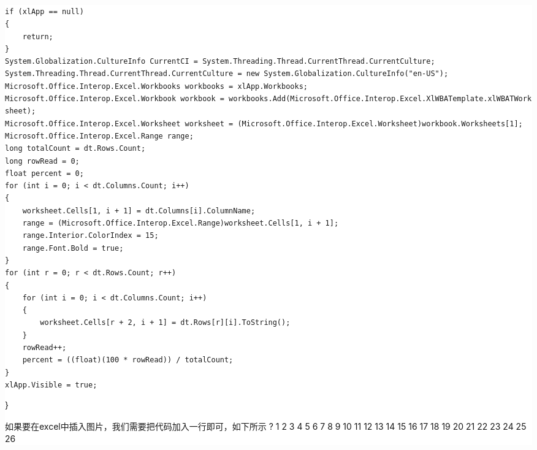     if (xlApp == null) 
    { 
        return; 
    } 
    System.Globalization.CultureInfo CurrentCI = System.Threading.Thread.CurrentThread.CurrentCulture; 
    System.Threading.Thread.CurrentThread.CurrentCulture = new System.Globalization.CultureInfo("en-US"); 
    Microsoft.Office.Interop.Excel.Workbooks workbooks = xlApp.Workbooks; 
    Microsoft.Office.Interop.Excel.Workbook workbook = workbooks.Add(Microsoft.Office.Interop.Excel.XlWBATemplate.xlWBATWorksheet); 
    Microsoft.Office.Interop.Excel.Worksheet worksheet = (Microsoft.Office.Interop.Excel.Worksheet)workbook.Worksheets[1]; 
    Microsoft.Office.Interop.Excel.Range range; 
    long totalCount = dt.Rows.Count; 
    long rowRead = 0; 
    float percent = 0; 
    for (int i = 0; i < dt.Columns.Count; i++) 
    { 
        worksheet.Cells[1, i + 1] = dt.Columns[i].ColumnName; 
        range = (Microsoft.Office.Interop.Excel.Range)worksheet.Cells[1, i + 1]; 
        range.Interior.ColorIndex = 15; 
        range.Font.Bold = true; 
    } 
    for (int r = 0; r < dt.Rows.Count; r++) 
    { 
        for (int i = 0; i < dt.Columns.Count; i++) 
        { 
            worksheet.Cells[r + 2, i + 1] = dt.Rows[r][i].ToString(); 
        } 
        rowRead++; 
        percent = ((float)(100 * rowRead)) / totalCount; 
    } 
    xlApp.Visible = true; 
}
 
 
如果要在excel中插入图片，我们需要把代码加入一行即可，如下所示
?
1
2
3
4
5
6
7
8
9
10
11
12
13
14
15
16
17
18
19
20
21
22
23
24
25
26